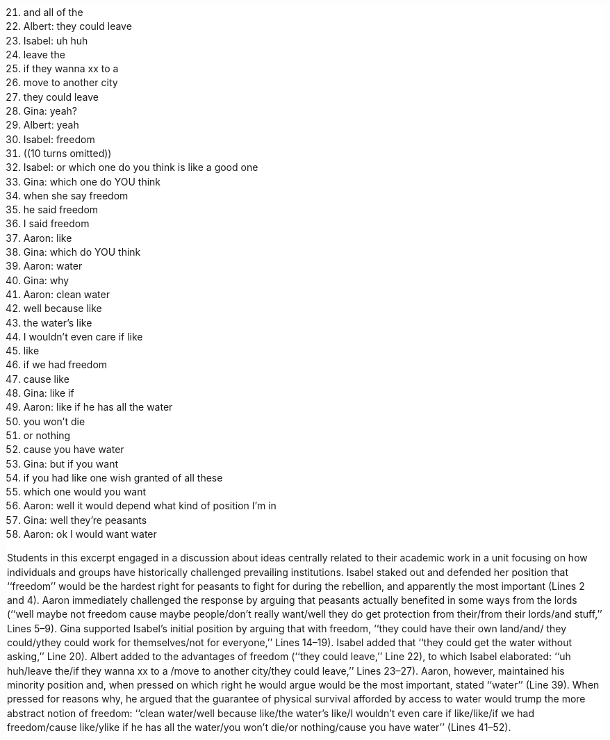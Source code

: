 21. and all of the   
22. Albert: they could leave   
23. Isabel: uh huh   
24. leave the   
25. if they wanna xx to a   
26. move to another city   
27. they could leave   
28. Gina: yeah?   
29. Albert: yeah   
30. Isabel: freedom   
31. ((10 turns omitted))   
32. Isabel: or which one do you think is like a good one   
33. Gina: which one do YOU think   
34. when she say freedom   
35. he said freedom   
36. I said freedom   
37. Aaron: like   
38. Gina: which do YOU think   
39. Aaron: water   
40. Gina: why   
41. Aaron: clean water   
42. well because like   
43. the water’s like   
44. I wouldn’t even care if like   
45. like   
46. if we had freedom   
47. cause like   
48. Gina: like if   
49. Aaron: like if he has all the water   
50. you won’t die   
51. or nothing   
52. cause you have water   
53. Gina: but if you want   
54. if you had like one wish granted of all these   
55. which one would you want   
56. Aaron: well it would depend what kind of position I’m in   
57. Gina: well they’re peasants   
58. Aaron: ok I would want water

Students in this excerpt engaged in a discussion about ideas centrally related to their academic work in a unit focusing on how individuals and groups have historically challenged prevailing institutions. Isabel staked out and defended her position that ‘‘freedom’’ would be the hardest right for peasants to fight for during the rebellion, and apparently the most important (Lines 2 and 4). Aaron immediately challenged the response by arguing that peasants actually benefited in some ways from the lords (‘‘well maybe not freedom cause maybe people/don’t really want/well they do get protection from their/from their lords/and stuff,’’ Lines 5–9). Gina supported Isabel’s initial position by arguing that with freedom, ‘‘they could have their own land/and/ they could/ythey could work for themselves/not for everyone,’’ Lines 14–19). Isabel added that ‘‘they could get the water without asking,’’ Line 20). Albert added to the advantages of freedom (‘‘they could leave,’’ Line 22), to which Isabel elaborated: ‘‘uh huh/leave the/if they wanna xx to a /move to another city/they could leave,’’ Lines 23–27). Aaron, however, maintained his minority position and, when pressed on which right he would argue would be the most important, stated ‘‘water’’ (Line 39). When pressed for reasons why, he argued that the guarantee of physical survival afforded by access to water would trump the more abstract notion of freedom: ‘‘clean water/well because like/the water’s like/I wouldn’t even care if like/like/if we had freedom/cause like/ylike if he has all the water/you won’t die/or nothing/cause you have water’’ (Lines 41–52).
